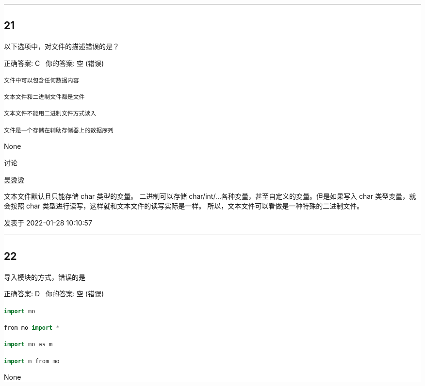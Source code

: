 * * *

## 21

以下选项中，对文件的描述错误的是？

正确答案: C   你的答案: 空 (错误)

```cpp
文件中可以包含任何数据内容
```

```cpp
文本文件和二进制文件都是文件
```

```cpp
文本文件不能用二进制文件方式读入
```

```cpp
文件是一个存储在辅助存储器上的数据序列
```

None

讨论

[吴烫烫](https://www.nowcoder.com/profile/553121938)

文本文件默认且只能存储 char 类型的变量。
二进制可以存储 char/int/...各种变量，甚至自定义的变量。但是如果写入 char 类型变量，就会按照 char 类型进行读写，这样就和文本文件的读写实际是一样。
所以，文本文件可以看做是一种特殊的二进制文件。

发表于 2022-01-28 10:10:57

* * *

## 22

导入模块的方式，错误的是

正确答案: D   你的答案: 空 (错误)

```cpp
import mo
```

```cpp
from mo import *
```

```cpp
import mo as m
```

```cpp
import m from mo
```

None
